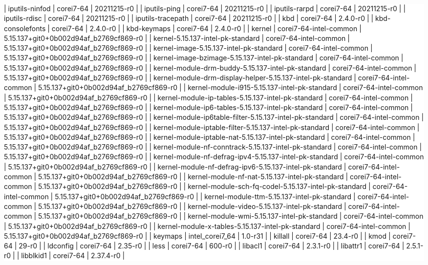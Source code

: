 | iputils-ninfod                 | corei7-64       | 20211215-r0          |
| iputils-ping                   | corei7-64       | 20211215-r0          |
| iputils-rarpd                  | corei7-64       | 20211215-r0          |
| iputils-rdisc                  | corei7-64       | 20211215-r0          |
| iputils-tracepath              | corei7-64       | 20211215-r0          |
| kbd                            | corei7-64       | 2.4.0-r0             |
| kbd-consolefonts               | corei7-64       | 2.4.0-r0             |
| kbd-keymaps                    | corei7-64       | 2.4.0-r0             |
| kernel                         | corei7-64-intel-common | 5.15.137+git0+0b002d94af_b2769cf869-r0 |
| kernel-5.15.137-intel-pk-standard | corei7-64-intel-common | 5.15.137+git0+0b002d94af_b2769cf869-r0 |
| kernel-image-5.15.137-intel-pk-standard | corei7-64-intel-common | 5.15.137+git0+0b002d94af_b2769cf869-r0 |
| kernel-image-bzimage-5.15.137-intel-pk-standard | corei7-64-intel-common | 5.15.137+git0+0b002d94af_b2769cf869-r0 |
| kernel-module-drm-buddy-5.15.137-intel-pk-standard | corei7-64-intel-common | 5.15.137+git0+0b002d94af_b2769cf869-r0 |
| kernel-module-drm-display-helper-5.15.137-intel-pk-standard | corei7-64-intel-common | 5.15.137+git0+0b002d94af_b2769cf869-r0 |
| kernel-module-i915-5.15.137-intel-pk-standard | corei7-64-intel-common | 5.15.137+git0+0b002d94af_b2769cf869-r0 |
| kernel-module-ip-tables-5.15.137-intel-pk-standard | corei7-64-intel-common | 5.15.137+git0+0b002d94af_b2769cf869-r0 |
| kernel-module-ip6-tables-5.15.137-intel-pk-standard | corei7-64-intel-common | 5.15.137+git0+0b002d94af_b2769cf869-r0 |
| kernel-module-ip6table-filter-5.15.137-intel-pk-standard | corei7-64-intel-common | 5.15.137+git0+0b002d94af_b2769cf869-r0 |
| kernel-module-iptable-filter-5.15.137-intel-pk-standard | corei7-64-intel-common | 5.15.137+git0+0b002d94af_b2769cf869-r0 |
| kernel-module-iptable-nat-5.15.137-intel-pk-standard | corei7-64-intel-common | 5.15.137+git0+0b002d94af_b2769cf869-r0 |
| kernel-module-nf-conntrack-5.15.137-intel-pk-standard | corei7-64-intel-common | 5.15.137+git0+0b002d94af_b2769cf869-r0 |
| kernel-module-nf-defrag-ipv4-5.15.137-intel-pk-standard | corei7-64-intel-common | 5.15.137+git0+0b002d94af_b2769cf869-r0 |
| kernel-module-nf-defrag-ipv6-5.15.137-intel-pk-standard | corei7-64-intel-common | 5.15.137+git0+0b002d94af_b2769cf869-r0 |
| kernel-module-nf-nat-5.15.137-intel-pk-standard | corei7-64-intel-common | 5.15.137+git0+0b002d94af_b2769cf869-r0 |
| kernel-module-sch-fq-codel-5.15.137-intel-pk-standard | corei7-64-intel-common | 5.15.137+git0+0b002d94af_b2769cf869-r0 |
| kernel-module-ttm-5.15.137-intel-pk-standard | corei7-64-intel-common | 5.15.137+git0+0b002d94af_b2769cf869-r0 |
| kernel-module-video-5.15.137-intel-pk-standard | corei7-64-intel-common | 5.15.137+git0+0b002d94af_b2769cf869-r0 |
| kernel-module-wmi-5.15.137-intel-pk-standard | corei7-64-intel-common | 5.15.137+git0+0b002d94af_b2769cf869-r0 |
| kernel-module-x-tables-5.15.137-intel-pk-standard | corei7-64-intel-common | 5.15.137+git0+0b002d94af_b2769cf869-r0 |
| keymaps                        | intel_corei7_64 | 1.0-r31              |
| killall                        | corei7-64       | 23.4-r0              |
| kmod                           | corei7-64       | 29-r0                |
| ldconfig                       | corei7-64       | 2.35-r0              |
| less                           | corei7-64       | 600-r0               |
| libacl1                        | corei7-64       | 2.3.1-r0             |
| libattr1                       | corei7-64       | 2.5.1-r0             |
| libblkid1                      | corei7-64       | 2.37.4-r0            |